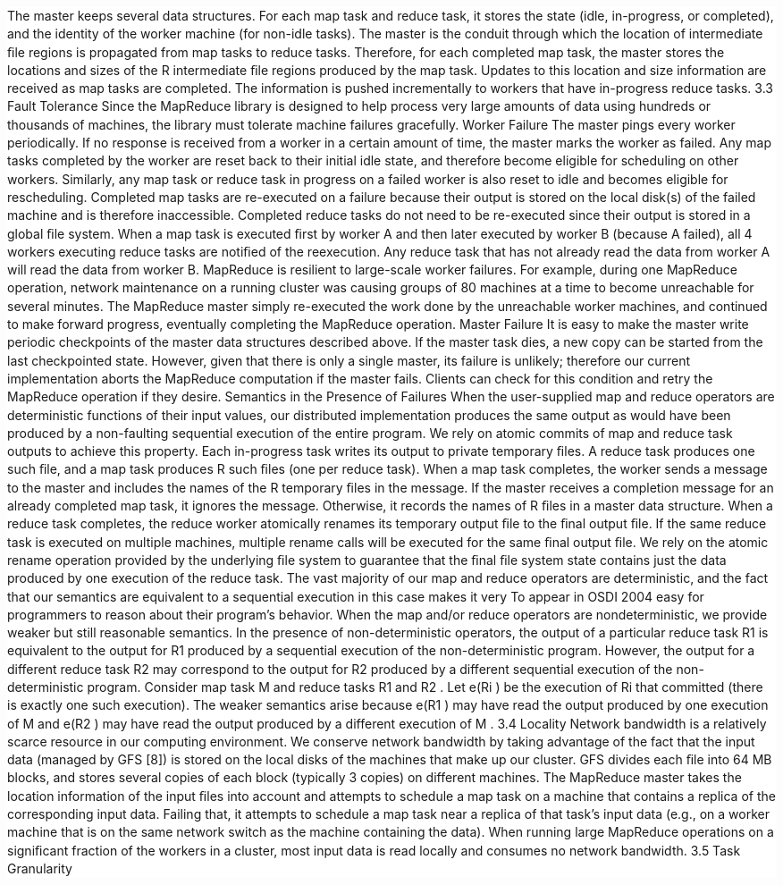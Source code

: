 The master keeps several data structures. For each map task and reduce task, it stores the state (idle, in-progress, or completed), and the identity of the worker machine (for non-idle tasks). The master is the conduit through which the location of intermediate ﬁle regions is propagated from map tasks to reduce tasks. Therefore, for each completed map task, the master stores the locations and sizes of the R intermediate ﬁle regions produced by the map task. Updates to this location and size information are received as map tasks are completed. The information is pushed incrementally to workers that have in-progress reduce tasks.
3.3 Fault Tolerance
Since the MapReduce library is designed to help process very large amounts of data using hundreds or thousands of machines, the library must tolerate machine failures gracefully. Worker Failure The master pings every worker periodically. If no response is received from a worker in a certain amount of time, the master marks the worker as failed. Any map tasks completed by the worker are reset back to their initial idle state, and therefore become eligible for scheduling on other workers. Similarly, any map task or reduce task in progress on a failed worker is also reset to idle and becomes eligible for rescheduling. Completed map tasks are re-executed on a failure because their output is stored on the local disk(s) of the failed machine and is therefore inaccessible. Completed reduce tasks do not need to be re-executed since their output is stored in a global ﬁle system. When a map task is executed ﬁrst by worker A and then later executed by worker B (because A failed), all 4
workers executing reduce tasks are notiﬁed of the reexecution. Any reduce task that has not already read the data from worker A will read the data from worker B. MapReduce is resilient to large-scale worker failures. For example, during one MapReduce operation, network maintenance on a running cluster was causing groups of 80 machines at a time to become unreachable for several minutes. The MapReduce master simply re-executed the work done by the unreachable worker machines, and continued to make forward progress, eventually completing the MapReduce operation. Master Failure It is easy to make the master write periodic checkpoints of the master data structures described above. If the master task dies, a new copy can be started from the last checkpointed state. However, given that there is only a single master, its failure is unlikely; therefore our current implementation aborts the MapReduce computation if the master fails. Clients can check for this condition and retry the MapReduce operation if they desire. Semantics in the Presence of Failures When the user-supplied map and reduce operators are deterministic functions of their input values, our distributed implementation produces the same output as would have been produced by a non-faulting sequential execution of the entire program. We rely on atomic commits of map and reduce task outputs to achieve this property. Each in-progress task writes its output to private temporary ﬁles. A reduce task produces one such ﬁle, and a map task produces R such ﬁles (one per reduce task). When a map task completes, the worker sends a message to the master and includes the names of the R temporary ﬁles in the message. If the master receives a completion message for an already completed map task, it ignores the message. Otherwise, it records the names of R ﬁles in a master data structure. When a reduce task completes, the reduce worker atomically renames its temporary output ﬁle to the ﬁnal output ﬁle. If the same reduce task is executed on multiple machines, multiple rename calls will be executed for the same ﬁnal output ﬁle. We rely on the atomic rename operation provided by the underlying ﬁle system to guarantee that the ﬁnal ﬁle system state contains just the data produced by one execution of the reduce task. The vast majority of our map and reduce operators are deterministic, and the fact that our semantics are equivalent to a sequential execution in this case makes it very To appear in OSDI 2004
easy for programmers to reason about their program’s behavior. When the map and/or reduce operators are nondeterministic, we provide weaker but still reasonable semantics. In the presence of non-deterministic operators, the output of a particular reduce task R1 is equivalent to the output for R1 produced by a sequential execution of the non-deterministic program. However, the output for a different reduce task R2 may correspond to the output for R2 produced by a different sequential execution of the non-deterministic program. Consider map task M and reduce tasks R1 and R2 . Let e(Ri ) be the execution of Ri that committed (there is exactly one such execution). The weaker semantics arise because e(R1 ) may have read the output produced by one execution of M and e(R2 ) may have read the output produced by a different execution of M .
3.4 Locality
Network bandwidth is a relatively scarce resource in our computing environment. We conserve network bandwidth by taking advantage of the fact that the input data (managed by GFS [8]) is stored on the local disks of the machines that make up our cluster. GFS divides each ﬁle into 64 MB blocks, and stores several copies of each block (typically 3 copies) on different machines. The MapReduce master takes the location information of the input ﬁles into account and attempts to schedule a map task on a machine that contains a replica of the corresponding input data. Failing that, it attempts to schedule a map task near a replica of that task’s input data (e.g., on a worker machine that is on the same network switch as the machine containing the data). When running large MapReduce operations on a signiﬁcant fraction of the workers in a cluster, most input data is read locally and consumes no network bandwidth.
3.5 Task Granularity
